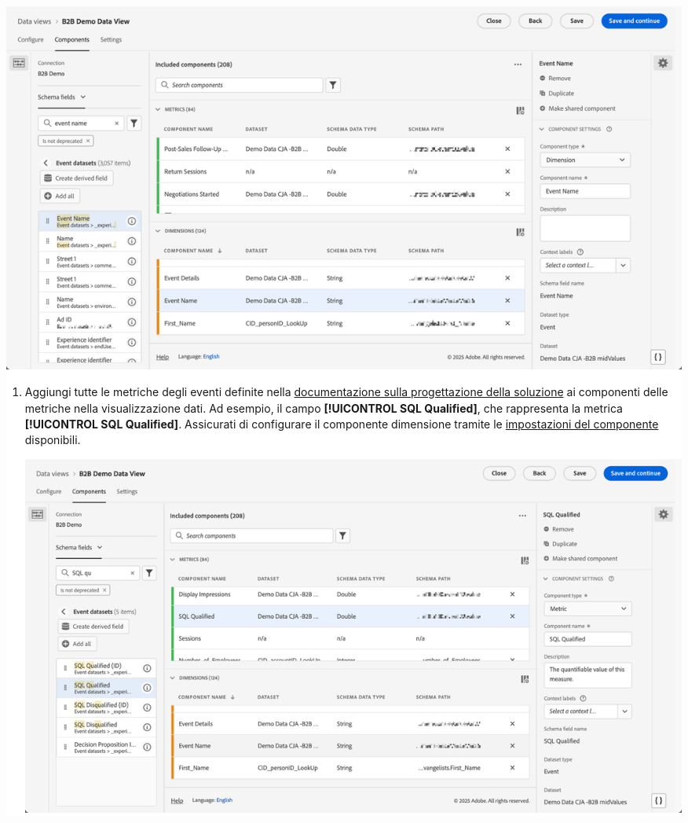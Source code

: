    ![Visualizzazione dati B2B - componenti - dimensioni evento](assets/b2b-dataview-components-event-dimensions.png)

1. Aggiungi tutte le metriche degli eventi definite nella [documentazione sulla progettazione della soluzione](#solution-design-reference) ai componenti delle metriche nella visualizzazione dati. Ad esempio, il campo **[!UICONTROL SQL Qualified]**, che rappresenta la metrica **[!UICONTROL SQL Qualified]**. Assicurati di configurare il componente dimensione tramite le [impostazioni del componente](/help/data-views/component-settings/overview.md) disponibili.

   ![Visualizzazione dati B2B - componenti - metriche evento](assets/b2b-dataview-components-event-metrics.png)
